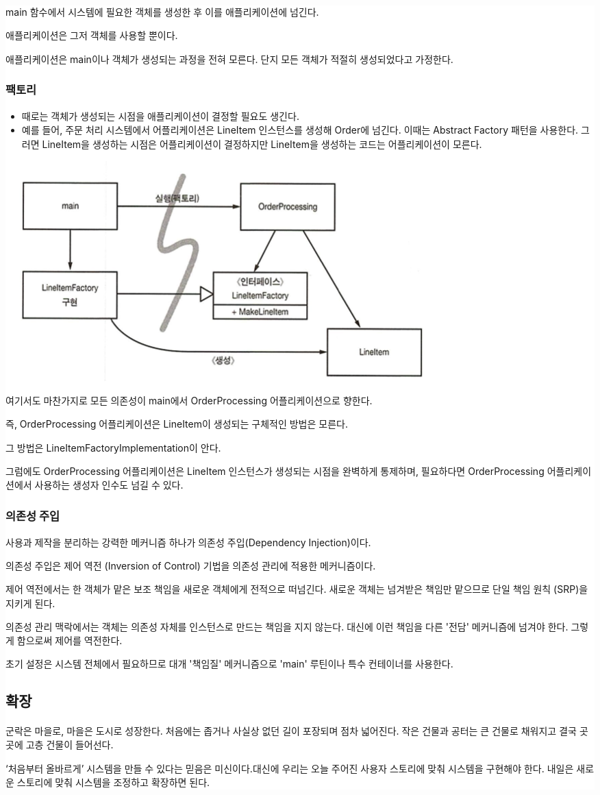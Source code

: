 main 함수에서 시스템에 필요한 객체를 생성한 후 이를 애플리케이션에 넘긴다.

애플리케이션은 그저 객체를 사용할 뿐이다.

애플리케이션은 main이나 객체가 생성되는 과정을 전혀 모른다. 단지 모든 객체가 적절히 생성되었다고 가정한다.

### 팩토리

- 때로는 객체가 생성되는 시점을 애플리케이션이 결정할 필요도 생긴다.
- 예를 들어, 주문 처리 시스템에서 어플리케이션은 LineItem 인스턴스를 생성해 Order에 넘긴다. 이때는 Abstract Factory 패턴을 사용한다. 그러면 LineItem을 생성하는 시점은 어플리케이션이 결정하지만 LineItem을 생성하는 코드는 어플리케이션이 모른다.

![cl_chap_11_2.png](/assets/images/cl_chap_11_2.png?raw=true)

여기서도 마찬가지로 모든 의존성이 main에서 OrderProcessing 어플리케이션으로 향한다.

즉, OrderProcessing 어플리케이션은 LineItem이 생성되는 구체적인 방법은 모른다.

그 방법은 LineItemFactoryImplementation이 안다.

그럼에도 OrderProcessing 어플리케이션은 LineItem 인스턴스가 생성되는 시점을 완벽하게 통제하며, 필요하다면 OrderProcessing 어플리케이션에서 사용하는 생성자 인수도 넘길 수 있다.

### 의존성 주입

사용과 제작을 분리하는 강력한 메커니즘 하나가 의존성 주입(Dependency Injection)이다.

의존성 주입은 제어 역전 (Inversion of Control) 기법을 의존성 관리에 적용한 메커니즘이다.

제어 역전에서는 한 객체가 맡은 보조 책임을 새로운 객체에게 전적으로 떠넘긴다. 새로운 객체는 넘겨받은 책임만 맡으므로 단일 책임 원칙 (SRP)을 지키게 된다.

의존성 관리 맥락에서는 객체는 의존성 자체를 인스턴스로 만드는 책임을 지지 않는다. 대신에 이런 책임을 다른 '전담' 메커니즘에 넘겨야 한다. 그렇게 함으로써 제어를 역전한다.

초기 설정은 시스템 전체에서 필요하므로 대개 '책임질' 메커니즘으로 'main' 루틴이나 특수 컨테이너를 사용한다.

## 확장

군락은 마을로, 마을은 도시로 성장한다. 처음에는 좁거나 사실상 없던 길이 포장되며 점차 넓어진다. 작은 건물과 공터는 큰 건물로 채워지고 결국 곳곳에 고층 건물이 들어선다.

‘처음부터 올바르게’ 시스템을 만들 수 있다는 믿음은 미신이다.대신에 우리는 오늘 주어진 사용자 스토리에 맞춰 시스템을 구현해야 한다. 내일은 새로운 스토리에 맞춰 시스템을 조정하고 확장하면 된다.
